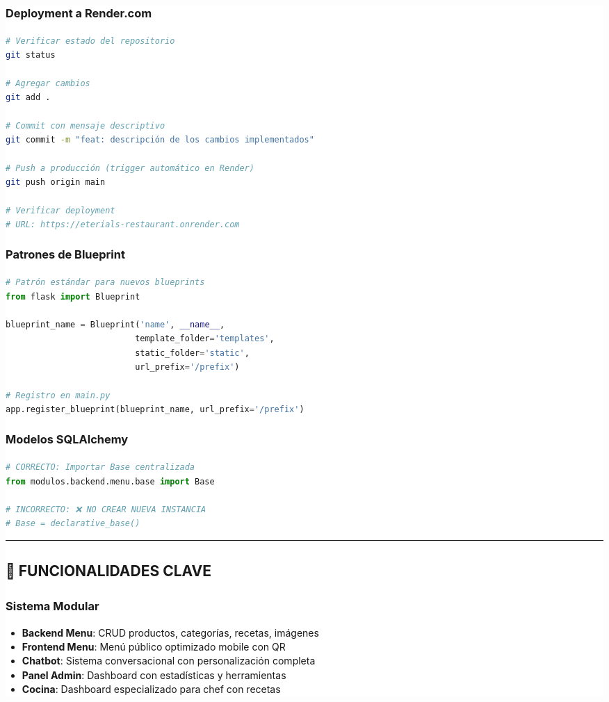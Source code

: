 ### **Deployment a Render.com**
```bash
# Verificar estado del repositorio
git status

# Agregar cambios
git add .

# Commit con mensaje descriptivo
git commit -m "feat: descripción de los cambios implementados"

# Push a producción (trigger automático en Render)
git push origin main

# Verificar deployment
# URL: https://eterials-restaurant.onrender.com
```

### **Patrones de Blueprint**
```python
# Patrón estándar para nuevos blueprints
from flask import Blueprint

blueprint_name = Blueprint('name', __name__, 
                          template_folder='templates',
                          static_folder='static',
                          url_prefix='/prefix')

# Registro en main.py
app.register_blueprint(blueprint_name, url_prefix='/prefix')
```

### **Modelos SQLAlchemy**
```python
# CORRECTO: Importar Base centralizada
from modulos.backend.menu.base import Base

# INCORRECTO: ❌ NO CREAR NUEVA INSTANCIA
# Base = declarative_base()
```

---

## 🎯 FUNCIONALIDADES CLAVE

### **Sistema Modular**
- **Backend Menu**: CRUD productos, categorías, recetas, imágenes
- **Frontend Menu**: Menú público optimizado mobile con QR
- **Chatbot**: Sistema conversacional con personalización completa
- **Panel Admin**: Dashboard con estadísticas y herramientas
- **Cocina**: Dashboard especializado para chef con recetas
